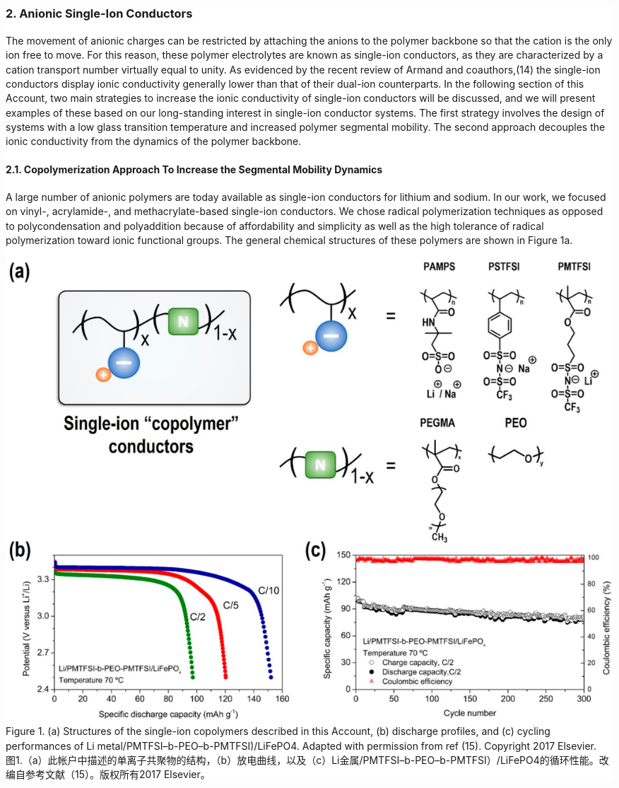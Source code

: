 ### 2. Anionic Single-Ion Conductors

The movement of anionic charges can be restricted by attaching the anions to the polymer backbone so that the cation is the only ion free to move. For this reason, these polymer electrolytes are known as single-ion conductors, as they are characterized by a cation transport number virtually equal to unity. As evidenced by the recent review of Armand and coauthors,(14) the single-ion conductors display ionic conductivity generally lower than that of their dual-ion counterparts. In the following section of this Account, two main strategies to increase the ionic conductivity of single-ion conductors will be discussed, and we will present examples of these based on our long-standing interest in single-ion conductor systems. The first strategy involves the design of systems with a low glass transition temperature and increased polymer segmental mobility. The second approach decouples the ionic conductivity from the dynamics of the polymer backbone.

#### 2.1. Copolymerization Approach To Increase the Segmental Mobility Dynamics
A large number of anionic polymers are today available as single-ion conductors for lithium and sodium. In our work, we focused on vinyl-, acrylamide-, and methacrylate-based single-ion conductors. We chose radical polymerization techniques as opposed to polycondensation and polyaddition because of affordability and simplicity as well as the high tolerance of radical polymerization toward ionic functional groups. The general chemical structures of these polymers are shown in Figure 1a.

![ar-2018-00566u_0001.jpeg](imgs/ar-2018-00566u_0001.jpeg)  
Figure 1. (a) Structures of the single-ion copolymers described in this Account, (b) discharge profiles, and (c) cycling performances of Li metal/PMTFSI–b-PEO–b-PMTFSI)/LiFePO4. Adapted with permission from ref (15). Copyright 2017 Elsevier.   
图1.（a）此帐户中描述的单离子共聚物的结构，（b）放电曲线，以及（c）Li金属/PMTFSI–b-PEO–b-PMTFSI）/LiFePO4的循环性能。改编自参考文献（15）。版权所有2017 Elsevier。
